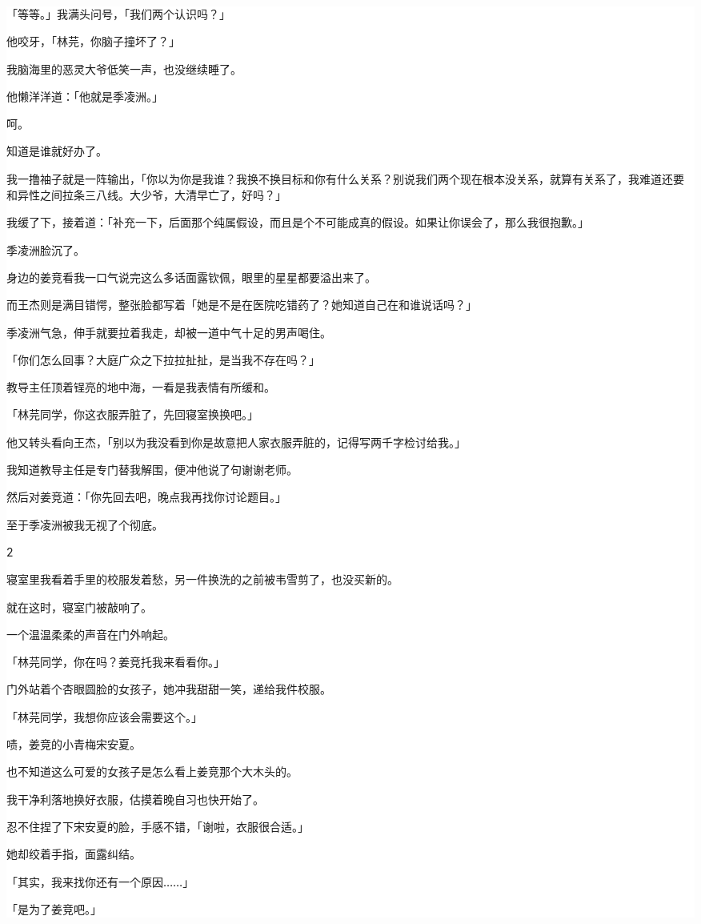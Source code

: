 「等等。」我满头问号，「我们两个认识吗？」

他咬牙，「林芫，你脑子撞坏了？」

我脑海里的恶灵大爷低笑一声，也没继续睡了。

他懒洋洋道：「他就是季凌洲。」

呵。

知道是谁就好办了。

我一撸袖子就是一阵输出，「你以为你是我谁？我换不换目标和你有什么关系？别说我们两个现在根本没关系，就算有关系了，我难道还要和异性之间拉条三八线。大少爷，大清早亡了，好吗？」

我缓了下，接着道：「补充一下，后面那个纯属假设，而且是个不可能成真的假设。如果让你误会了，那么我很抱歉。」

季凌洲脸沉了。

身边的姜竞看我一口气说完这么多话面露钦佩，眼里的星星都要溢出来了。

而王杰则是满目错愕，整张脸都写着「她是不是在医院吃错药了？她知道自己在和谁说话吗？」

季凌洲气急，伸手就要拉着我走，却被一道中气十足的男声喝住。

「你们怎么回事？大庭广众之下拉拉扯扯，是当我不存在吗？」

教导主任顶着锃亮的地中海，一看是我表情有所缓和。

「林芫同学，你这衣服弄脏了，先回寝室换换吧。」

他又转头看向王杰，「别以为我没看到你是故意把人家衣服弄脏的，记得写两千字检讨给我。」

我知道教导主任是专门替我解围，便冲他说了句谢谢老师。

然后对姜竞道：「你先回去吧，晚点我再找你讨论题目。」

至于季凌洲被我无视了个彻底。

2

寝室里我看着手里的校服发着愁，另一件换洗的之前被韦雪剪了，也没买新的。

就在这时，寝室门被敲响了。

一个温温柔柔的声音在门外响起。

「林芫同学，你在吗？姜竞托我来看看你。」

门外站着个杏眼圆脸的女孩子，她冲我甜甜一笑，递给我件校服。

「林芫同学，我想你应该会需要这个。」

啧，姜竞的小青梅宋安夏。

也不知道这么可爱的女孩子是怎么看上姜竞那个大木头的。

我干净利落地换好衣服，估摸着晚自习也快开始了。

忍不住捏了下宋安夏的脸，手感不错，「谢啦，衣服很合适。」

她却绞着手指，面露纠结。

「其实，我来找你还有一个原因……」

「是为了姜竞吧。」
